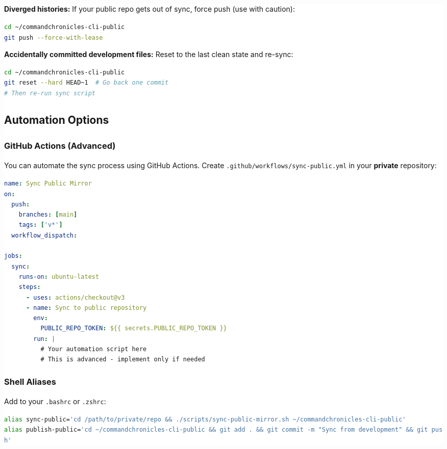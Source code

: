 **Diverged histories:**
If your public repo gets out of sync, force push (use with caution):
```bash
cd ~/commandchronicles-cli-public
git push --force-with-lease
```

**Accidentally committed development files:**
Reset to the last clean state and re-sync:
```bash
cd ~/commandchronicles-cli-public
git reset --hard HEAD~1  # Go back one commit
# Then re-run sync script
```

## Automation Options

### GitHub Actions (Advanced)

You can automate the sync process using GitHub Actions. Create `.github/workflows/sync-public.yml` in your **private** repository:

```yaml
name: Sync Public Mirror
on:
  push:
    branches: [main]
    tags: ['v*']
  workflow_dispatch:

jobs:
  sync:
    runs-on: ubuntu-latest
    steps:
      - uses: actions/checkout@v3
      - name: Sync to public repository
        env:
          PUBLIC_REPO_TOKEN: ${{ secrets.PUBLIC_REPO_TOKEN }}
        run: |
          # Your automation script here
          # This is advanced - implement only if needed
```

### Shell Aliases

Add to your `.bashrc` or `.zshrc`:

```bash
alias sync-public='cd /path/to/private/repo && ./scripts/sync-public-mirror.sh ~/commandchronicles-cli-public'
alias publish-public='cd ~/commandchronicles-cli-public && git add . && git commit -m "Sync from development" && git push'
```
